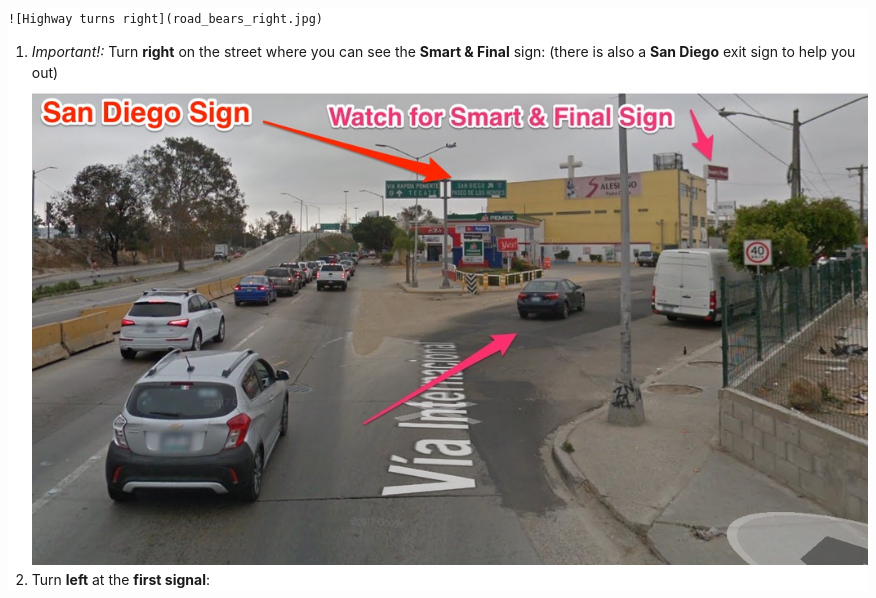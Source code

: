     ![Highway turns right](road_bears_right.jpg)
1.  *Important!:* Turn **right** on the street where you can see the **Smart & Final**
    sign: (there is also a **San Diego** exit sign to help you out)<br/>
    ![Smart & Final Sign](watch_for_smart_and_final_sign.jpg)
1.  Turn **left** at the **first signal**:<br/>